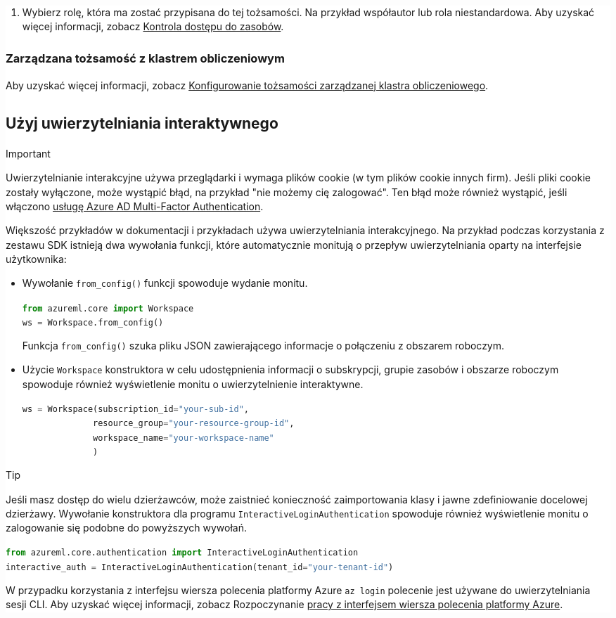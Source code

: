 1. Wybierz rolę, która ma zostać przypisana do tej tożsamości. Na przykład współautor lub rola niestandardowa. Aby uzyskać więcej informacji, zobacz [Kontrola dostępu do zasobów](how-to-assign-roles.md).

### <a name="managed-identity-with-compute-cluster"></a>Zarządzana tożsamość z klastrem obliczeniowym

Aby uzyskać więcej informacji, zobacz [Konfigurowanie tożsamości zarządzanej klastra obliczeniowego](how-to-create-attach-compute-cluster.md#managed-identity).

<a id="interactive-authentication"></a>

## <a name="use-interactive-authentication"></a>Użyj uwierzytelniania interaktywnego

> [!IMPORTANT]
> Uwierzytelnianie interakcyjne używa przeglądarki i wymaga plików cookie (w tym plików cookie innych firm). Jeśli pliki cookie zostały wyłączone, może wystąpić błąd, na przykład "nie możemy cię zalogować". Ten błąd może również wystąpić, jeśli włączono [usługę Azure AD Multi-Factor Authentication](../active-directory/authentication/concept-mfa-howitworks.md).

Większość przykładów w dokumentacji i przykładach używa uwierzytelniania interakcyjnego. Na przykład podczas korzystania z zestawu SDK istnieją dwa wywołania funkcji, które automatycznie monitują o przepływ uwierzytelniania oparty na interfejsie użytkownika:

* Wywołanie `from_config()` funkcji spowoduje wydanie monitu.

    ```python
    from azureml.core import Workspace
    ws = Workspace.from_config()
    ```

    Funkcja `from_config()` szuka pliku JSON zawierającego informacje o połączeniu z obszarem roboczym.

* Użycie `Workspace` konstruktora w celu udostępnienia informacji o subskrypcji, grupie zasobów i obszarze roboczym spowoduje również wyświetlenie monitu o uwierzytelnienie interaktywne.

    ```python
    ws = Workspace(subscription_id="your-sub-id",
                  resource_group="your-resource-group-id",
                  workspace_name="your-workspace-name"
                  )
    ```

> [!TIP]
> Jeśli masz dostęp do wielu dzierżawców, może zaistnieć konieczność zaimportowania klasy i jawne zdefiniowanie docelowej dzierżawy. Wywołanie konstruktora dla programu `InteractiveLoginAuthentication` spowoduje również wyświetlenie monitu o zalogowanie się podobne do powyższych wywołań.
>
> ```python
> from azureml.core.authentication import InteractiveLoginAuthentication
> interactive_auth = InteractiveLoginAuthentication(tenant_id="your-tenant-id")
> ```

W przypadku korzystania z interfejsu wiersza polecenia platformy Azure `az login` polecenie jest używane do uwierzytelniania sesji CLI. Aby uzyskać więcej informacji, zobacz Rozpoczynanie [pracy z interfejsem wiersza polecenia platformy Azure](/cli/azure/get-started-with-azure-cli).
